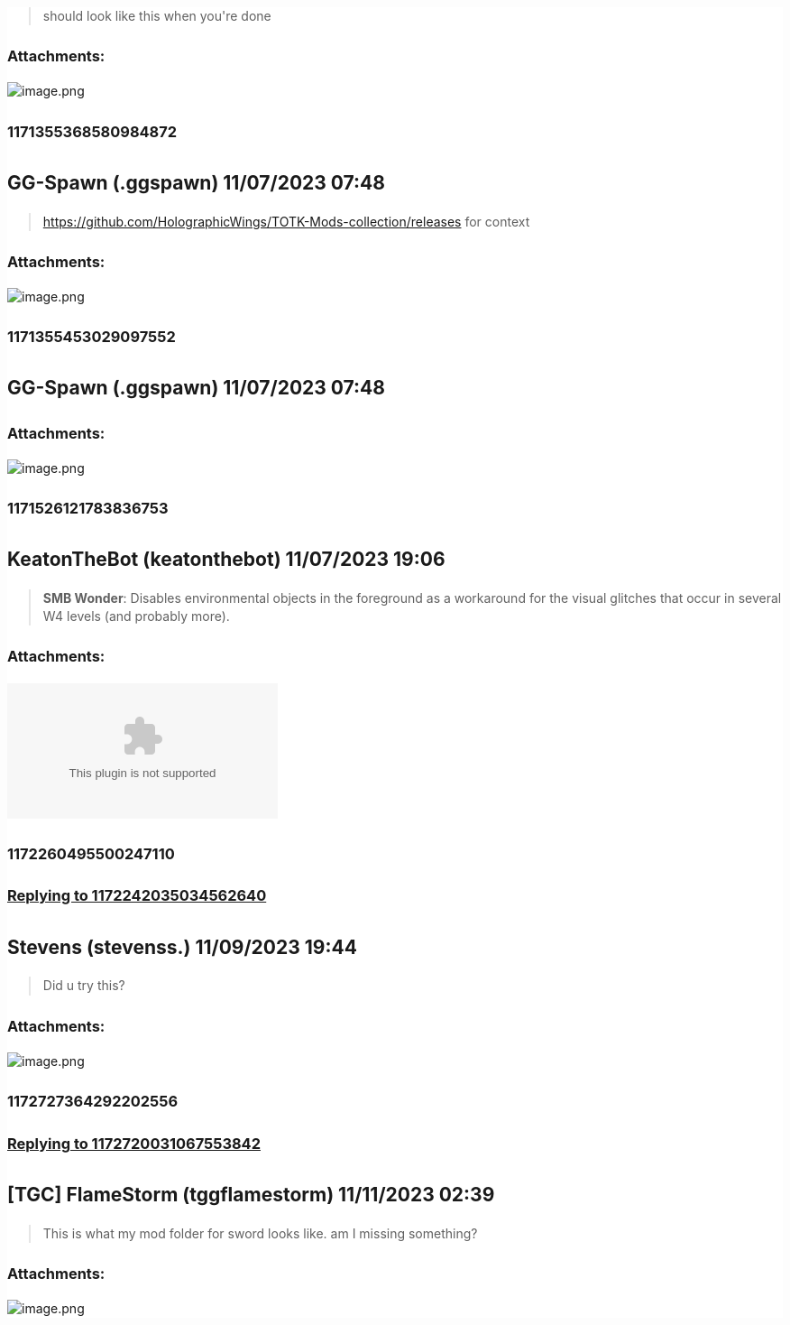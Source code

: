 > should look like this when you're done
### Attachments: 
![image.png](https://yuzudiscordbackup.s3.us-west-2.amazonaws.com/files-game-mods/1170863059951157338_image.png)

### 1171355368580984872
## GG-Spawn (.ggspawn) 11/07/2023 07:48 

> https://github.com/HolographicWings/TOTK-Mods-collection/releases for context
### Attachments: 
![image.png](https://yuzudiscordbackup.s3.us-west-2.amazonaws.com/files-game-mods/1171355368580984872_image.png)

### 1171355453029097552
## GG-Spawn (.ggspawn) 11/07/2023 07:48 

> 
### Attachments: 
![image.png](https://yuzudiscordbackup.s3.us-west-2.amazonaws.com/files-game-mods/1171355453029097552_image.png)

### 1171526121783836753
## KeatonTheBot (keatonthebot) 11/07/2023 19:06 

> **SMB Wonder**:  Disables environmental objects in the foreground as a workaround for the visual glitches that occur in several W4 levels (and probably more).
### Attachments: 
![Disable_Env._Objects_Yuzu_Workaround.zip](https://yuzudiscordbackup.s3.us-west-2.amazonaws.com/files-game-mods/1171526121783836753_Disable_Env._Objects_Yuzu_Workaround.zip)

### 1172260495500247110
### [Replying to 1172242035034562640](#1172242035034562640)
## Stevens (stevenss.) 11/09/2023 19:44 

> Did u try this?
### Attachments: 
![image.png](https://yuzudiscordbackup.s3.us-west-2.amazonaws.com/files-game-mods/1172260495500247110_image.png)

### 1172727364292202556
### [Replying to 1172720031067553842](#1172720031067553842)
## [TGC] FlameStorm (tggflamestorm) 11/11/2023 02:39 

> This is what my mod folder for sword looks like. am I missing something?
### Attachments: 
![image.png](https://yuzudiscordbackup.s3.us-west-2.amazonaws.com/files-game-mods/1172727364292202556_image.png)
